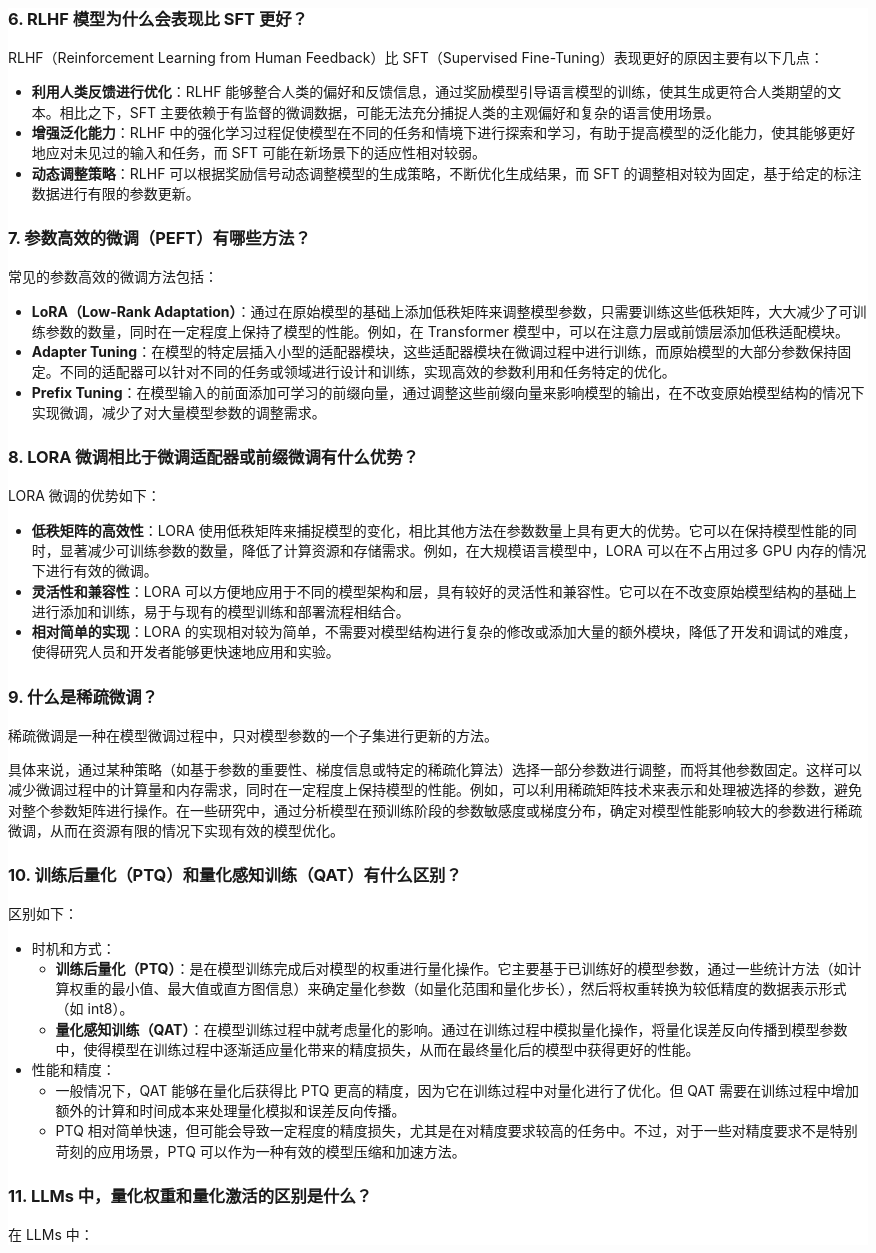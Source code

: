 ### 6. RLHF 模型为什么会表现比 SFT 更好？

RLHF（Reinforcement Learning from Human Feedback）比 SFT（Supervised Fine-Tuning）表现更好的原因主要有以下几点：

- **利用人类反馈进行优化**：RLHF 能够整合人类的偏好和反馈信息，通过奖励模型引导语言模型的训练，使其生成更符合人类期望的文本。相比之下，SFT 主要依赖于有监督的微调数据，可能无法充分捕捉人类的主观偏好和复杂的语言使用场景。
- **增强泛化能力**：RLHF 中的强化学习过程促使模型在不同的任务和情境下进行探索和学习，有助于提高模型的泛化能力，使其能够更好地应对未见过的输入和任务，而 SFT 可能在新场景下的适应性相对较弱。
- **动态调整策略**：RLHF 可以根据奖励信号动态调整模型的生成策略，不断优化生成结果，而 SFT 的调整相对较为固定，基于给定的标注数据进行有限的参数更新。

### 7. 参数高效的微调（PEFT）有哪些方法？

常见的参数高效的微调方法包括：

- **LoRA（Low-Rank Adaptation）**：通过在原始模型的基础上添加低秩矩阵来调整模型参数，只需要训练这些低秩矩阵，大大减少了可训练参数的数量，同时在一定程度上保持了模型的性能。例如，在 Transformer 模型中，可以在注意力层或前馈层添加低秩适配模块。
- **Adapter Tuning**：在模型的特定层插入小型的适配器模块，这些适配器模块在微调过程中进行训练，而原始模型的大部分参数保持固定。不同的适配器可以针对不同的任务或领域进行设计和训练，实现高效的参数利用和任务特定的优化。
- **Prefix Tuning**：在模型输入的前面添加可学习的前缀向量，通过调整这些前缀向量来影响模型的输出，在不改变原始模型结构的情况下实现微调，减少了对大量模型参数的调整需求。

### 8. LORA 微调相比于微调适配器或前缀微调有什么优势？

LORA 微调的优势如下：

- **低秩矩阵的高效性**：LORA 使用低秩矩阵来捕捉模型的变化，相比其他方法在参数数量上具有更大的优势。它可以在保持模型性能的同时，显著减少可训练参数的数量，降低了计算资源和存储需求。例如，在大规模语言模型中，LORA 可以在不占用过多 GPU 内存的情况下进行有效的微调。
- **灵活性和兼容性**：LORA 可以方便地应用于不同的模型架构和层，具有较好的灵活性和兼容性。它可以在不改变原始模型结构的基础上进行添加和训练，易于与现有的模型训练和部署流程相结合。
- **相对简单的实现**：LORA 的实现相对较为简单，不需要对模型结构进行复杂的修改或添加大量的额外模块，降低了开发和调试的难度，使得研究人员和开发者能够更快速地应用和实验。

### 9. 什么是稀疏微调？

稀疏微调是一种在模型微调过程中，只对模型参数的一个子集进行更新的方法。

具体来说，通过某种策略（如基于参数的重要性、梯度信息或特定的稀疏化算法）选择一部分参数进行调整，而将其他参数固定。这样可以减少微调过程中的计算量和内存需求，同时在一定程度上保持模型的性能。例如，可以利用稀疏矩阵技术来表示和处理被选择的参数，避免对整个参数矩阵进行操作。在一些研究中，通过分析模型在预训练阶段的参数敏感度或梯度分布，确定对模型性能影响较大的参数进行稀疏微调，从而在资源有限的情况下实现有效的模型优化。

### 10. 训练后量化（PTQ）和量化感知训练（QAT）有什么区别？

区别如下：

- 时机和方式：
  - **训练后量化（PTQ）**：是在模型训练完成后对模型的权重进行量化操作。它主要基于已训练好的模型参数，通过一些统计方法（如计算权重的最小值、最大值或直方图信息）来确定量化参数（如量化范围和量化步长），然后将权重转换为较低精度的数据表示形式（如 int8）。
  - **量化感知训练（QAT）**：在模型训练过程中就考虑量化的影响。通过在训练过程中模拟量化操作，将量化误差反向传播到模型参数中，使得模型在训练过程中逐渐适应量化带来的精度损失，从而在最终量化后的模型中获得更好的性能。
- 性能和精度：
  - 一般情况下，QAT 能够在量化后获得比 PTQ 更高的精度，因为它在训练过程中对量化进行了优化。但 QAT 需要在训练过程中增加额外的计算和时间成本来处理量化模拟和误差反向传播。
  - PTQ 相对简单快速，但可能会导致一定程度的精度损失，尤其是在对精度要求较高的任务中。不过，对于一些对精度要求不是特别苛刻的应用场景，PTQ 可以作为一种有效的模型压缩和加速方法。

### 11. LLMs 中，量化权重和量化激活的区别是什么？

在 LLMs 中：
